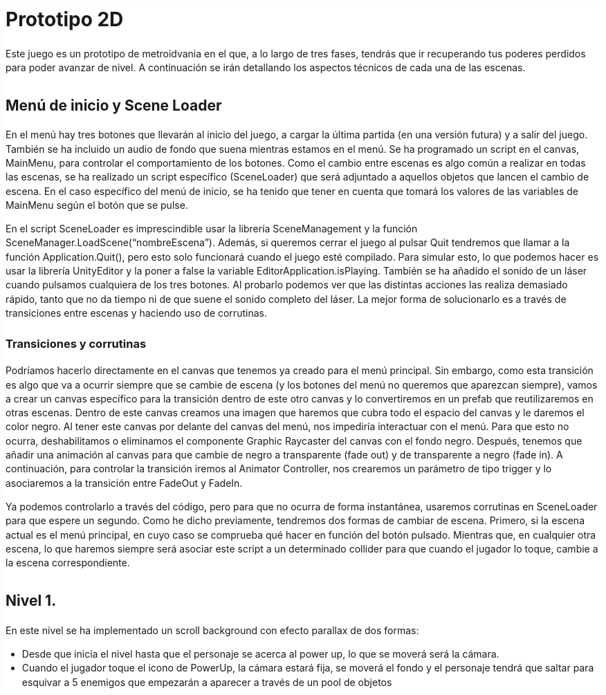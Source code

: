 # Prototipo 2D
Este juego es un prototipo de metroidvania en el que, a lo largo de tres fases, tendrás que ir recuperando tus poderes perdidos para poder avanzar de nivel.
A continuación se irán detallando los aspectos técnicos de cada una de las escenas.


## Menú de inicio y Scene Loader
En el menú hay tres botones que llevarán al inicio del juego, a cargar la última partida (en una versión futura) y a salir del juego.
También se ha incluido un audio de fondo que suena mientras estamos en el menú.
Se ha programado un script en el canvas, MainMenu, para controlar el comportamiento de los botones. Como el cambio entre escenas es algo común a realizar en todas las escenas, se ha realizado un script específico (SceneLoader) que será adjuntado a aquellos objetos que lancen el cambio de escena. En el caso específico del menú de inicio, se ha tenido que tener en cuenta que tomará los valores de las variables de MainMenu según el botón que se pulse.

En el script SceneLoader es imprescindible usar la librería SceneManagement y la función SceneManager.LoadScene(“nombreEscena”). 
Además, si queremos cerrar el juego al pulsar Quit tendremos que llamar a la función Application.Quit(), pero esto solo funcionará cuando el juego esté compilado. Para simular esto, lo que podemos hacer es usar la librería UnityEditor y la poner a false la variable EditorApplication.isPlaying.
También se ha añadido el sonido de un láser cuando pulsamos cualquiera de los tres botones. Al probarlo podemos ver que las distintas acciones las realiza demasiado rápido, tanto que no da tiempo ni de que suene el sonido completo del láser. 
La mejor forma de solucionarlo es a través de transiciones entre escenas y haciendo uso de corrutinas.

### Transiciones y corrutinas
Podríamos hacerlo directamente en el canvas que tenemos ya creado para el menú principal. Sin embargo, como esta transición es algo que va a ocurrir siempre que se cambie de escena (y los botones del menú no queremos que aparezcan siempre), vamos a crear un canvas específico para la transición dentro de este otro canvas y lo convertiremos en un prefab que reutilizaremos en otras escenas.
Dentro de este canvas creamos una imagen que haremos que cubra todo el espacio del canvas y le daremos el color negro.
Al tener este canvas por delante del canvas del menú, nos impediría interactuar con el menú. Para que esto no ocurra, deshabilitamos o eliminamos el componente Graphic Raycaster del canvas con el fondo negro.
Después, tenemos que añadir una animación al canvas para que cambie de negro a transparente (fade out) y de transparente a negro (fade in).
A continuación, para controlar la transición iremos al Animator Controller, nos crearemos un parámetro de tipo trigger y lo asociaremos a la transición entre FadeOut y FadeIn.

Ya podemos controlarlo a través del código, pero para que no ocurra de forma instantánea, usaremos corrutinas en SceneLoader para que espere un segundo. 
Como he dicho previamente, tendremos dos formas de cambiar de escena. Primero, si la escena actual es el menú principal, en cuyo caso se comprueba qué hacer en función del botón pulsado. Mientras que, en cualquier otra escena, lo que haremos siempre será asociar este script a un determinado collider para que cuando el jugador lo toque, cambie a la escena correspondiente.

## Nivel 1.
En este nivel se ha implementado un scroll background con efecto parallax de dos formas:
- Desde que inicia el nivel hasta que el personaje se acerca al power up, lo que se moverá será la cámara. 
- Cuando el jugador toque el icono de PowerUp, la cámara estará fija, se moverá el fondo y el personaje tendrá que saltar para esquivar a 5 enemigos que empezarán a aparecer a través de un pool de objetos
